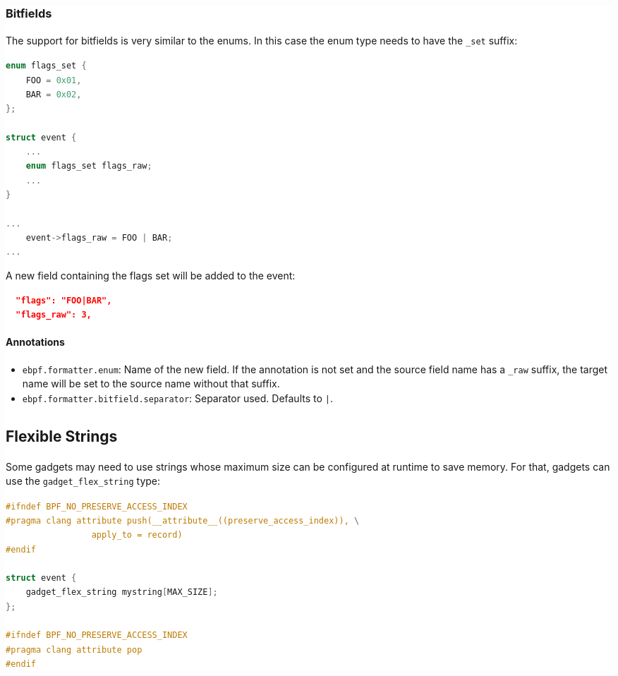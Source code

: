 ### Bitfields

The support for bitfields is very similar to the enums. In this case the enum
type needs to have the `_set` suffix:

```c
enum flags_set {
	FOO = 0x01,
	BAR = 0x02,
};

struct event {
	...
	enum flags_set flags_raw;
	...
}

...
	event->flags_raw = FOO | BAR;
...
```

A new field containing the flags set will be added to the event:

```json
  "flags": "FOO|BAR",
  "flags_raw": 3,
```

#### Annotations

- `ebpf.formatter.enum`: Name of the new field. If the annotation is not set and the source field name has a `_raw` suffix, the target name will be set to the source name without that suffix.
- `ebpf.formatter.bitfield.separator`: Separator used. Defaults to `|`.

## Flexible Strings

Some gadgets may need to use strings whose maximum size can be configured at
runtime to save memory. For that, gadgets can use the `gadget_flex_string`
type:

```c
#ifndef BPF_NO_PRESERVE_ACCESS_INDEX
#pragma clang attribute push(__attribute__((preserve_access_index)), \
			     apply_to = record)
#endif

struct event {
	gadget_flex_string mystring[MAX_SIZE];
};

#ifndef BPF_NO_PRESERVE_ACCESS_INDEX
#pragma clang attribute pop
#endif
```
